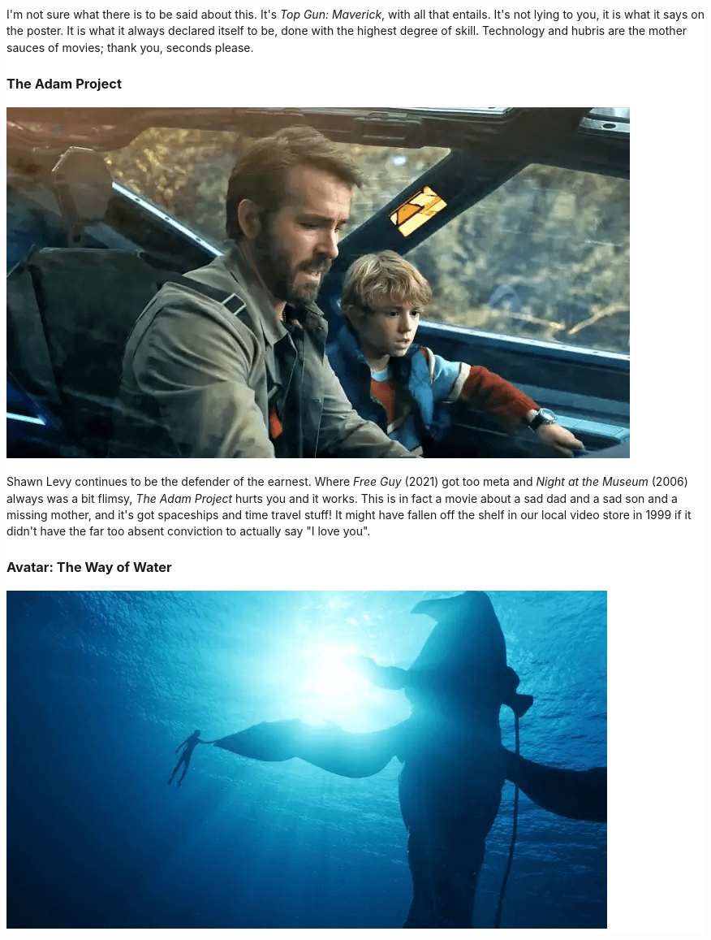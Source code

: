 I'm not sure what there is to be said about this. It's *Top Gun: Maverick*, with all that entails. It's not lying to you, it is what it says on the poster. It is what it always declared itself to be, done with the highest degree of skill. Technology and hubris are the mother sauces of movies; thank you, seconds please.

### The Adam Project

![The Adam Project](/images/blog/2022-media-retrospective/the-adam-project.png)

Shawn Levy continues to be the defender of the earnest. Where *Free Guy* (2021) got too meta and *Night at the Museum* (2006) always was a bit flimsy, *The Adam Project* hurts you and it works. This is in fact a movie about a sad dad and a sad son and a missing mother, and it's got spaceships and time travel stuff! It might have fallen off the shelf in our local video store in 1999 if it didn't have the far too absent conviction to actually say "I love you".

### Avatar: The Way of Water

![Avatar: The Way of Water](/images/blog/2022-media-retrospective/avatar-2.png)
